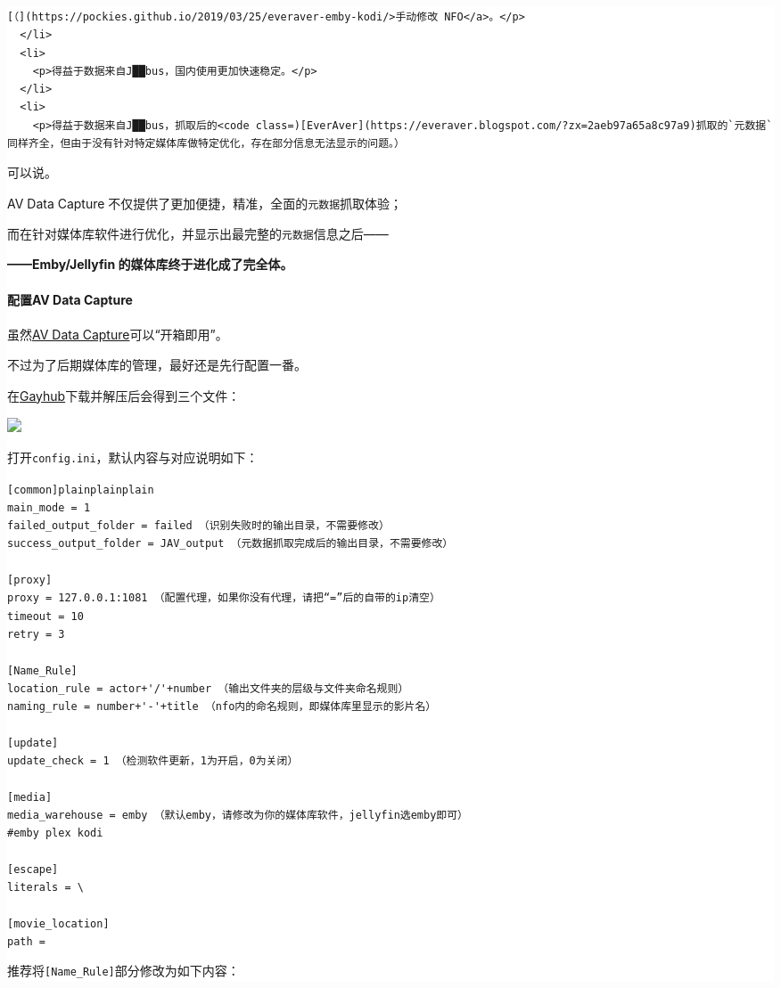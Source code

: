     [（](https://pockies.github.io/2019/03/25/everaver-emby-kodi/>手动修改 NFO</a>。</p>
      </li>
      <li>
        <p>得益于数据来自J██bus，国内使用更加快速稳定。</p>
      </li>
      <li>
        <p>得益于数据来自J██bus，抓取后的<code class=)[EverAver](https://everaver.blogspot.com/?zx=2aeb97a65a8c97a9)抓取的`元数据`同样齐全，但由于没有针对特定媒体库做特定优化，存在部分信息无法显示的问题。）
    

可以说。

AV Data Capture 不仅提供了更加便捷，精准，全面的`元数据`抓取体验；

而在针对媒体库软件进行优化，并显示出最完整的`元数据`信息之后——

**——Emby/Jellyfin 的媒体库终于进化成了完全体。**

#### 配置AV Data Capture[](#)

虽然[AV Data Capture](https://github.com/yoshiko2/AV_Data_Capture)可以“开箱即用”。

不过为了后期媒体库的管理，最好还是先行配置一番。

在[Gayhub](https://github.com/yoshiko2/AV_Data_Capture/releases)下载并解压后会得到三个文件：

![](https://cdn.jsdelivr.net/gh/Pockies/pic/20200108140841.png)

打开`config.ini`，默认内容与对应说明如下：

    [common]plainplainplain
    main_mode = 1
    failed_output_folder = failed （识别失败时的输出目录，不需要修改）
    success_output_folder = JAV_output （元数据抓取完成后的输出目录，不需要修改）
    
    [proxy]
    proxy = 127.0.0.1:1081 （配置代理，如果你没有代理，请把“=”后的自带的ip清空）
    timeout = 10
    retry = 3
    
    [Name_Rule]
    location_rule = actor+'/'+number （输出文件夹的层级与文件夹命名规则）
    naming_rule = number+'-'+title （nfo内的命名规则，即媒体库里显示的影片名）
    
    [update]
    update_check = 1 （检测软件更新，1为开启，0为关闭）
    
    [media]
    media_warehouse = emby （默认emby，请修改为你的媒体库软件，jellyfin选emby即可）
    #emby plex kodi
    
    [escape]
    literals = \
    
    [movie_location]
    path = 
    

推荐将`[Name_Rule]`部分修改为如下内容：
